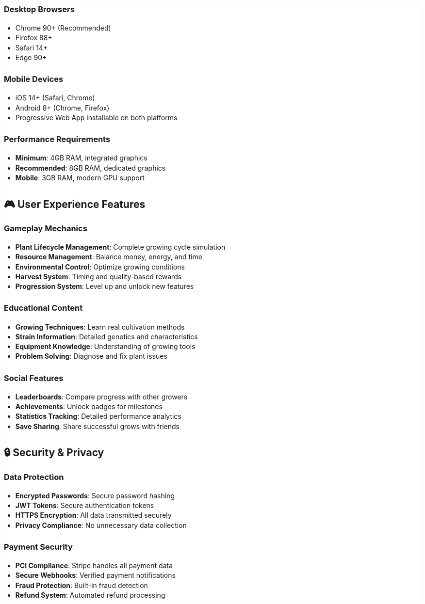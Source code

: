 ### **Desktop Browsers**
- Chrome 90+ (Recommended)
- Firefox 88+
- Safari 14+
- Edge 90+

### **Mobile Devices**
- iOS 14+ (Safari, Chrome)
- Android 8+ (Chrome, Firefox)
- Progressive Web App installable on both platforms

### **Performance Requirements**
- **Minimum**: 4GB RAM, integrated graphics
- **Recommended**: 8GB RAM, dedicated graphics
- **Mobile**: 3GB RAM, modern GPU support

## 🎮 **User Experience Features**

### **Gameplay Mechanics**
- **Plant Lifecycle Management**: Complete growing cycle simulation
- **Resource Management**: Balance money, energy, and time
- **Environmental Control**: Optimize growing conditions
- **Harvest System**: Timing and quality-based rewards
- **Progression System**: Level up and unlock new features

### **Educational Content**
- **Growing Techniques**: Learn real cultivation methods
- **Strain Information**: Detailed genetics and characteristics
- **Equipment Knowledge**: Understanding of growing tools
- **Problem Solving**: Diagnose and fix plant issues

### **Social Features**
- **Leaderboards**: Compare progress with other growers
- **Achievements**: Unlock badges for milestones
- **Statistics Tracking**: Detailed performance analytics
- **Save Sharing**: Share successful grows with friends

## 🔒 **Security & Privacy**

### **Data Protection**
- **Encrypted Passwords**: Secure password hashing
- **JWT Tokens**: Secure authentication tokens
- **HTTPS Encryption**: All data transmitted securely
- **Privacy Compliance**: No unnecessary data collection

### **Payment Security**
- **PCI Compliance**: Stripe handles all payment data
- **Secure Webhooks**: Verified payment notifications
- **Fraud Protection**: Built-in fraud detection
- **Refund System**: Automated refund processing
